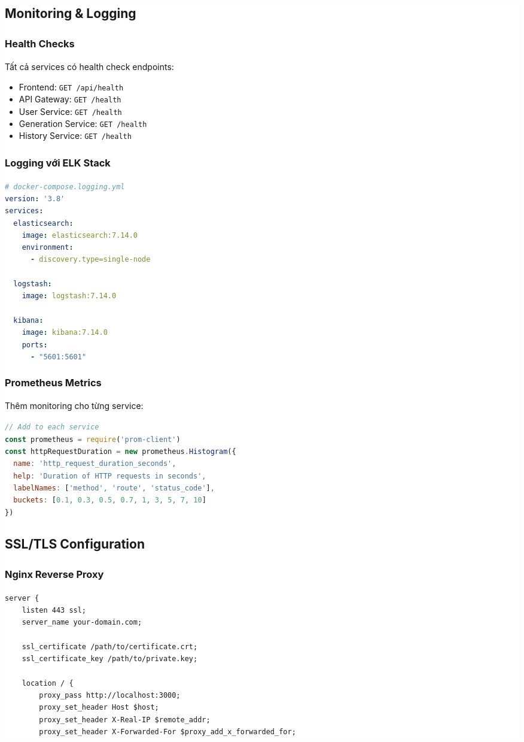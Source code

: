 ## Monitoring & Logging

### Health Checks

Tất cả services có health check endpoints:

- Frontend: `GET /api/health`
- API Gateway: `GET /health`
- User Service: `GET /health`
- Generation Service: `GET /health`
- History Service: `GET /health`

### Logging với ELK Stack

```yaml
# docker-compose.logging.yml
version: '3.8'
services:
  elasticsearch:
    image: elasticsearch:7.14.0
    environment:
      - discovery.type=single-node
  
  logstash:
    image: logstash:7.14.0
    
  kibana:
    image: kibana:7.14.0
    ports:
      - "5601:5601"
```

### Prometheus Metrics

Thêm monitoring cho từng service:

```javascript
// Add to each service
const prometheus = require('prom-client')
const httpRequestDuration = new prometheus.Histogram({
  name: 'http_request_duration_seconds',
  help: 'Duration of HTTP requests in seconds',
  labelNames: ['method', 'route', 'status_code'],
  buckets: [0.1, 0.3, 0.5, 0.7, 1, 3, 5, 7, 10]
})
```

## SSL/TLS Configuration

### Nginx Reverse Proxy

```nginx
server {
    listen 443 ssl;
    server_name your-domain.com;
    
    ssl_certificate /path/to/certificate.crt;
    ssl_certificate_key /path/to/private.key;
    
    location / {
        proxy_pass http://localhost:3000;
        proxy_set_header Host $host;
        proxy_set_header X-Real-IP $remote_addr;
        proxy_set_header X-Forwarded-For $proxy_add_x_forwarded_for;
```